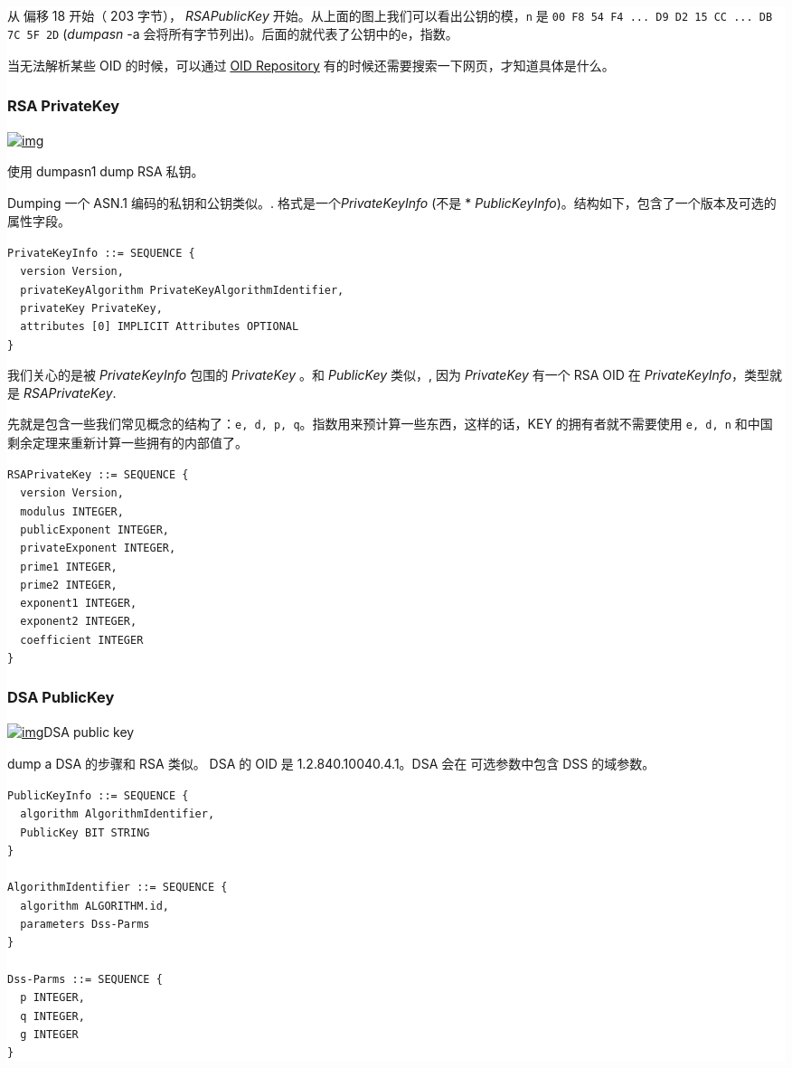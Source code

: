 从 偏移 18 开始（ 203 字节）， _RSAPublicKey_ 开始。从上面的图上我们可以看出公钥的模，`n` 是 `00 F8 54 F4 ... D9 D2 15 CC ... DB 7C 5F 2D` (_dumpasn_ -a 会将所有字节列出)。后面的就代表了公钥中的`e`，指数。

当无法解析某些 OID 的时候，可以通过 [OID Repository](http://www.oid-info.com/) 有的时候还需要搜索一下网页，才知道具体是什么。

### RSA PrivateKey

[![img](https://cryptopp.com/w/images/thumb/b/b9/Rsa-private-dump.png/300px-Rsa-private-dump.png)](https://cryptopp.com/wiki/File:Rsa-private-dump.png)

使用 dumpasn1 dump RSA 私钥。

Dumping 一个 ASN.1 编码的私钥和公钥类似。. 格式是一个*PrivateKeyInfo* (不是 \* _PublicKeyInfo_)。结构如下，包含了一个版本及可选的属性字段。

```
PrivateKeyInfo ::= SEQUENCE {
  version Version,
  privateKeyAlgorithm PrivateKeyAlgorithmIdentifier,
  privateKey PrivateKey,
  attributes [0] IMPLICIT Attributes OPTIONAL
}
```

我们关心的是被 _PrivateKeyInfo_ 包围的 _PrivateKey_ 。和 *PublicKey*  类似，, 因为 _PrivateKey_ 有一个 RSA OID 在 _PrivateKeyInfo_，类型就是 _RSAPrivateKey_.

先就是包含一些我们常见概念的结构了：`e, d, p, q`。指数用来预计算一些东西，这样的话，KEY 的拥有者就不需要使用 `e, d, n`  和中国剩余定理来重新计算一些拥有的内部值了。

```
RSAPrivateKey ::= SEQUENCE {
  version Version,
  modulus INTEGER,
  publicExponent INTEGER,
  privateExponent INTEGER,
  prime1 INTEGER,
  prime2 INTEGER,
  exponent1 INTEGER,
  exponent2 INTEGER,
  coefficient INTEGER
}
```

### DSA PublicKey

[![img](https://cryptopp.com/w/images/thumb/a/aa/Dsa-public-key.png/300px-Dsa-public-key.png)](https://cryptopp.com/wiki/File:Dsa-public-key.png)DSA public key

dump a DSA 的步骤和 RSA 类似。 DSA 的 OID 是 1.2.840.10040.4.1。DSA 会在 可选参数中包含 DSS 的域参数。

```
PublicKeyInfo ::= SEQUENCE {
  algorithm AlgorithmIdentifier,
  PublicKey BIT STRING
}

AlgorithmIdentifier ::= SEQUENCE {
  algorithm ALGORITHM.id,
  parameters Dss-Parms
}

Dss-Parms ::= SEQUENCE {
  p INTEGER,
  q INTEGER,
  g INTEGER
}
```
